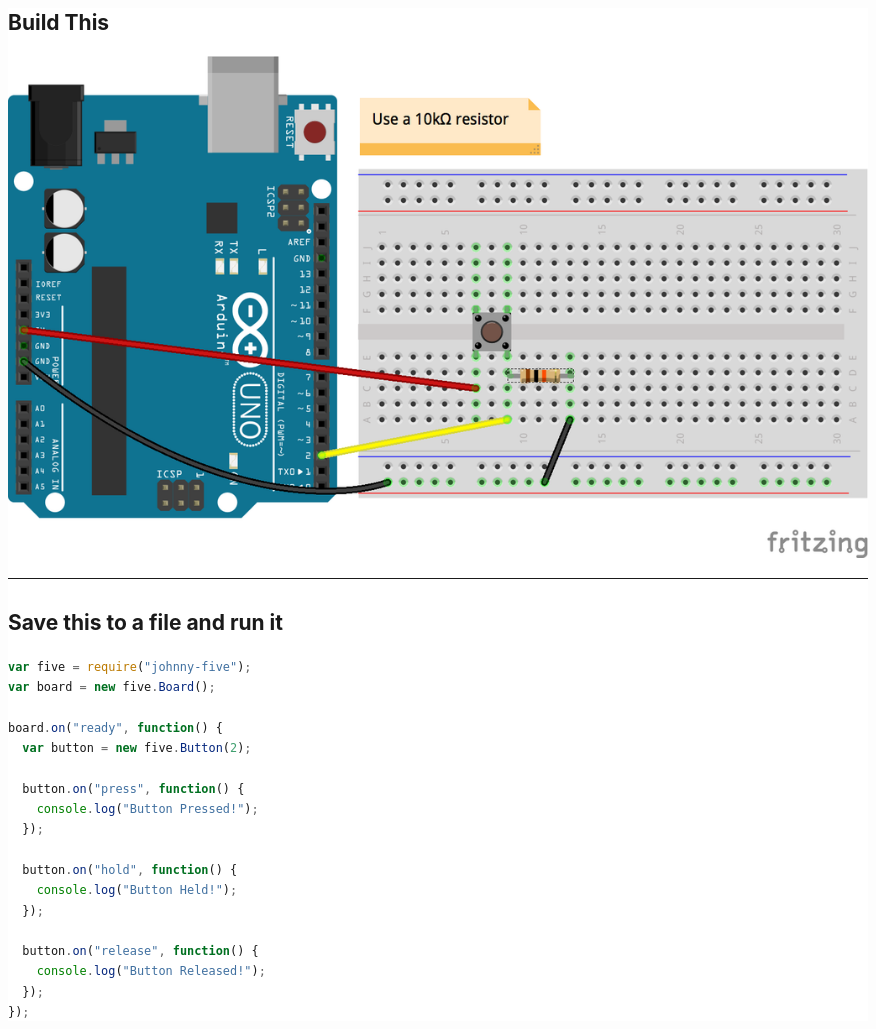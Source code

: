 
## Build This

![](img/button-hardware.png)

---

## Save this to a file and run it

```js
var five = require("johnny-five");
var board = new five.Board();

board.on("ready", function() {
  var button = new five.Button(2);

  button.on("press", function() {
    console.log("Button Pressed!");
  });

  button.on("hold", function() {
    console.log("Button Held!");
  });

  button.on("release", function() {
    console.log("Button Released!");
  });
});
```
